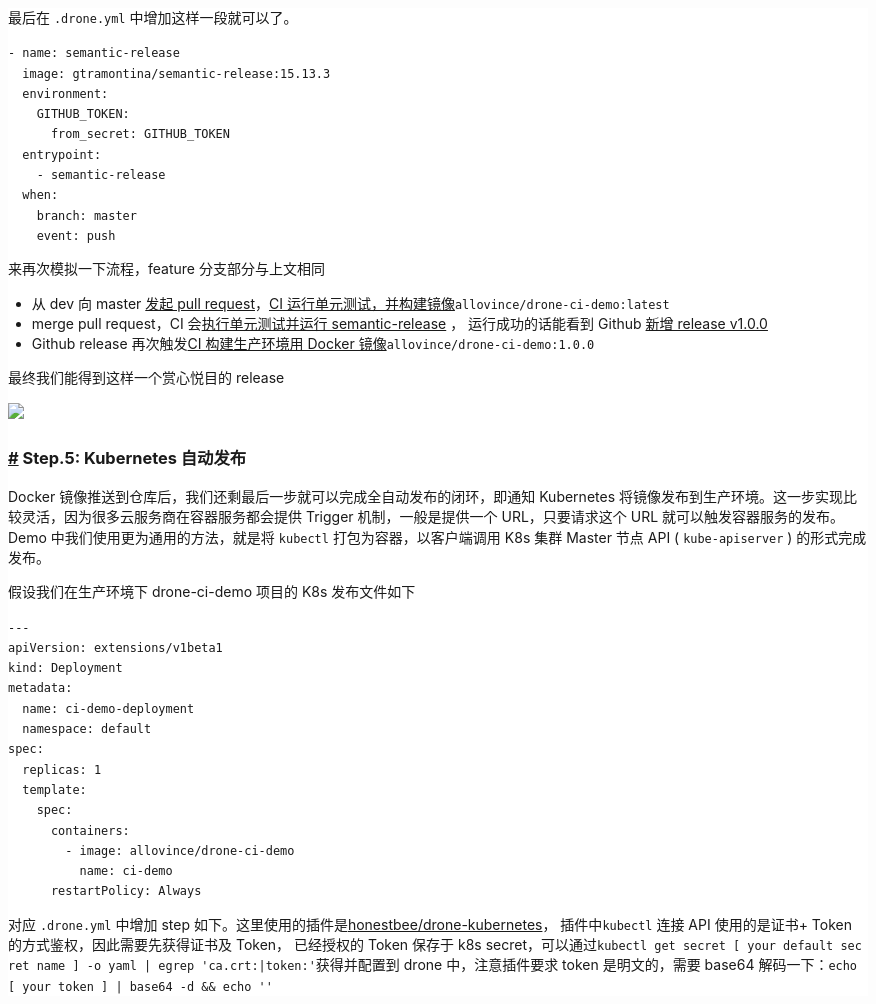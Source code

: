 最后在 `.drone.yml` 中增加这样一段就可以了。

    - name: semantic-release  
      image: gtramontina/semantic-release:15.13.3  
      environment:  
        GITHUB_TOKEN:  
          from_secret: GITHUB_TOKEN  
      entrypoint:  
        - semantic-release  
      when:  
        branch: master  
        event: push
    

来再次模拟一下流程，feature 分支部分与上文相同

*   从 dev 向 master [发起 pull request](https://github.com/AlloVince/drone-ci-demo/pull/3)，[CI 运行单元测试，并构建镜像](https://cloud.drone.io/AlloVince/drone-ci-demo/17)`allovince/drone-ci-demo:latest`
*   merge pull request，CI 会[执行单元测试并运行 semantic-release](https://cloud.drone.io/AlloVince/drone-ci-demo/19) ， 运行成功的话能看到 Github [新增 release v1.0.0](https://github.com/AlloVince/drone-ci-demo/releases/tag/v1.0.0)
*   Github release 再次触发[CI 构建生产环境用 Docker 镜像](https://cloud.drone.io/AlloVince/drone-ci-demo/20)`allovince/drone-ci-demo:1.0.0`

最终我们能得到这样一个赏心悦目的 release

![](https://static.avnpc.com/blog/2019/semantic_release_at_github.png)

### [#](#step5-kubernetes-自动发布) Step.5: Kubernetes 自动发布

Docker 镜像推送到仓库后，我们还剩最后一步就可以完成全自动发布的闭环，即通知 Kubernetes 将镜像发布到生产环境。这一步实现比较灵活，因为很多云服务商在容器服务都会提供 Trigger 机制，一般是提供一个 URL，只要请求这个 URL 就可以触发容器服务的发布。Demo 中我们使用更为通用的方法，就是将 `kubectl` 打包为容器，以客户端调用 K8s 集群 Master 节点 API ( `kube-apiserver` ) 的形式完成发布。

假设我们在生产环境下 drone-ci-demo 项目的 K8s 发布文件如下

    ---  
    apiVersion: extensions/v1beta1  
    kind: Deployment  
    metadata:  
      name: ci-demo-deployment  
      namespace: default  
    spec:  
      replicas: 1  
      template:  
        spec:  
          containers:  
            - image: allovince/drone-ci-demo  
              name: ci-demo  
          restartPolicy: Always
    

对应 `.drone.yml` 中增加 step 如下。这里使用的插件是[honestbee/drone-kubernetes](https://github.com/honestbee/drone-kubernetes)， 插件中`kubectl` 连接 API 使用的是证书+ Token 的方式鉴权，因此需要先获得证书及 Token， 已经授权的 Token 保存于 k8s secret，可以通过`kubectl get secret [ your default secret name ] -o yaml | egrep 'ca.crt:|token:'`获得并配置到 drone 中，注意插件要求 token 是明文的，需要 base64 解码一下：`echo [ your token ] | base64 -d && echo ''`
